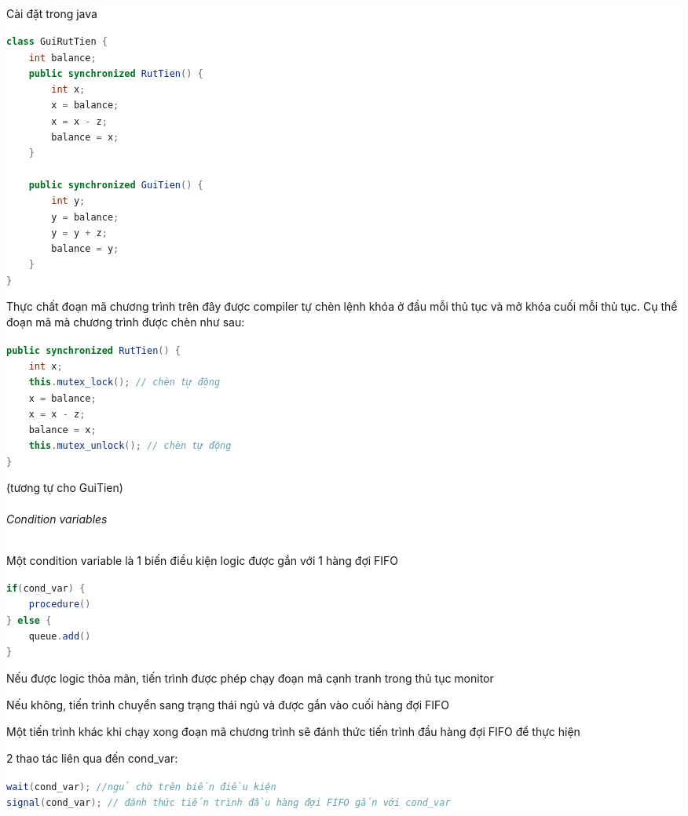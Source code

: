 
Cài đặt trong java
```java
class GuiRutTien {
	int balance;
	public synchronized RutTien() {
		int x;
		x = balance;
		x = x - z;
		balance = x;
	}
	
	public synchronized GuiTien() {
		int y;
		y = balance;
		y = y + z;
		balance = y;
	}
}
```

Thực chất đoạn mã chương trình trên đây được compiler tự chèn lệnh khóa ở đầu mỗi thủ tục và mở khóa cuối mỗi thủ tục. Cụ thể đoạn mã mà chương trình được chèn như sau:

```java
public synchronized RutTien() {
	int x;
	this.mutex_lock(); // chèn tự động
	x = balance;
	x = x - z;
	balance = x;
	this.mutex_unlock(); // chèn tự động
}
```
(tương tự cho GuiTien)

###### Condition variables
Một condition variable là 1 biến điều kiện logic được gắn với 1 hàng đợi FIFO

```java
if(cond_var) {
	procedure()
} else {
	queue.add()
}
```

Nếu được logic thỏa mãn, tiến trình được phép chạy đoạn mã cạnh tranh trong thủ tục monitor

Nếu không, tiến trình chuyển sang trạng thái ngủ và được gắn vào cuối hàng đợi FIFO

Một tiến trình khác khi chạy xong đoạn mã chương trình sẽ đánh thức tiến trình đầu hàng đợi FIFO để thực hiện

2 thao tác liên qua đến cond_var:
```java
wait(cond_var); //ngủ chờ trên biến điều kiện
signal(cond_var); // đánh thức tiến trình đầu hàng đợi FIFO gắn với cond_var
```
